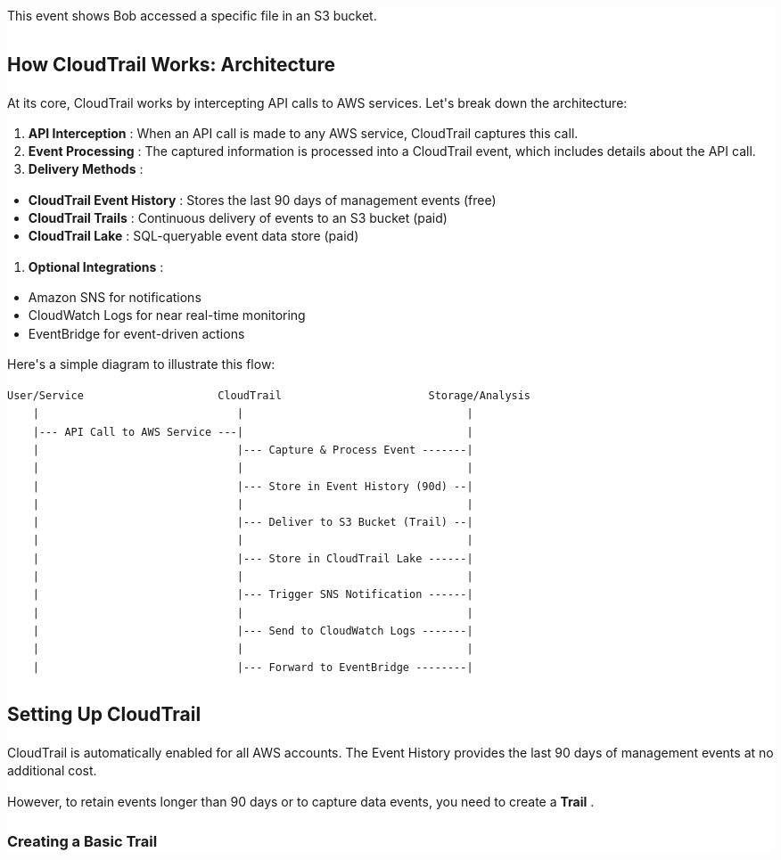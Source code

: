 ```json
```

This event shows Bob accessed a specific file in an S3 bucket.

## How CloudTrail Works: Architecture

At its core, CloudTrail works by intercepting API calls to AWS services. Let's break down the architecture:

1. **API Interception** : When an API call is made to any AWS service, CloudTrail captures this call.
2. **Event Processing** : The captured information is processed into a CloudTrail event, which includes details about the API call.
3. **Delivery Methods** :

* **CloudTrail Event History** : Stores the last 90 days of management events (free)
* **CloudTrail Trails** : Continuous delivery of events to an S3 bucket (paid)
* **CloudTrail Lake** : SQL-queryable event data store (paid)

1. **Optional Integrations** :

* Amazon SNS for notifications
* CloudWatch Logs for near real-time monitoring
* EventBridge for event-driven actions

Here's a simple diagram to illustrate this flow:

```
User/Service                     CloudTrail                       Storage/Analysis
    |                               |                                   |
    |--- API Call to AWS Service ---|                                   |
    |                               |--- Capture & Process Event -------|
    |                               |                                   |
    |                               |--- Store in Event History (90d) --|
    |                               |                                   |
    |                               |--- Deliver to S3 Bucket (Trail) --|
    |                               |                                   |
    |                               |--- Store in CloudTrail Lake ------|
    |                               |                                   |
    |                               |--- Trigger SNS Notification ------|
    |                               |                                   |
    |                               |--- Send to CloudWatch Logs -------|
    |                               |                                   |
    |                               |--- Forward to EventBridge --------|
```

## Setting Up CloudTrail

CloudTrail is automatically enabled for all AWS accounts. The Event History provides the last 90 days of management events at no additional cost.

However, to retain events longer than 90 days or to capture data events, you need to create a  **Trail** .

### Creating a Basic Trail

